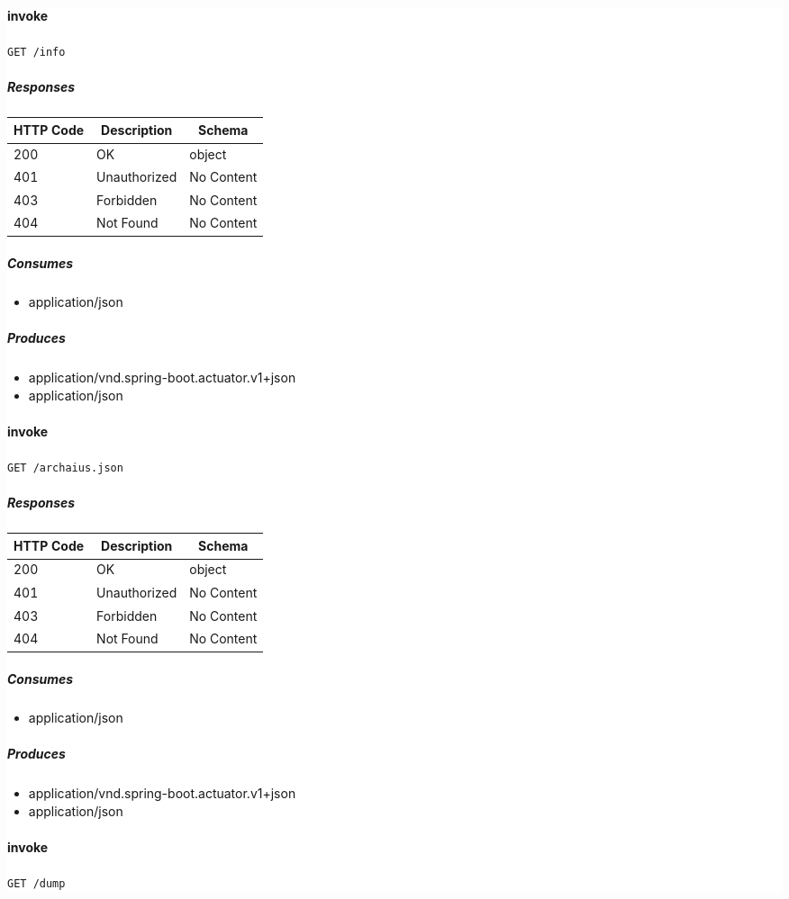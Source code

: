 #### invoke
```
GET /info
```

##### Responses
|HTTP Code|Description|Schema|
|----|----|----|
|200|OK|object|
|401|Unauthorized|No Content|
|403|Forbidden|No Content|
|404|Not Found|No Content|


##### Consumes

* application/json

##### Produces

* application/vnd.spring-boot.actuator.v1+json
* application/json

#### invoke
```
GET /archaius.json
```

##### Responses
|HTTP Code|Description|Schema|
|----|----|----|
|200|OK|object|
|401|Unauthorized|No Content|
|403|Forbidden|No Content|
|404|Not Found|No Content|


##### Consumes

* application/json

##### Produces

* application/vnd.spring-boot.actuator.v1+json
* application/json

#### invoke
```
GET /dump
```

